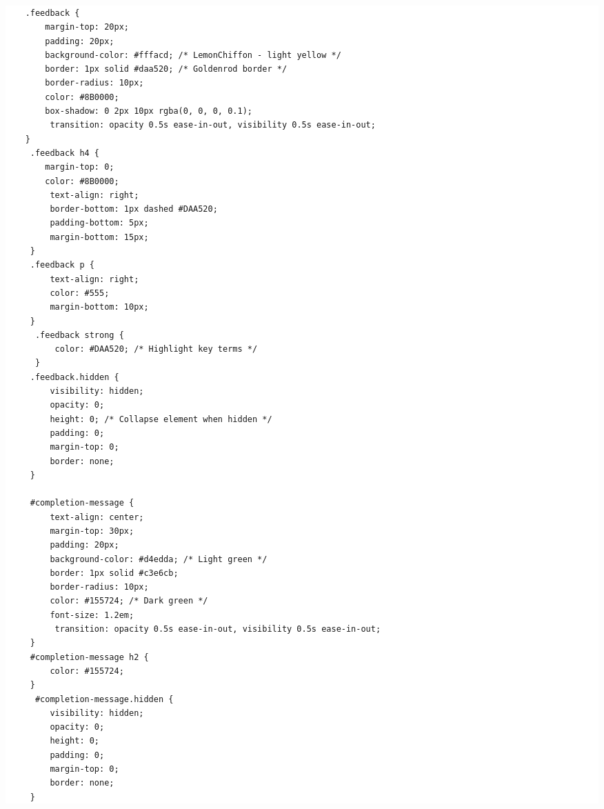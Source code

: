 
        .feedback {
            margin-top: 20px;
            padding: 20px;
            background-color: #fffacd; /* LemonChiffon - light yellow */
            border: 1px solid #daa520; /* Goldenrod border */
            border-radius: 10px;
            color: #8B0000;
            box-shadow: 0 2px 10px rgba(0, 0, 0, 0.1);
             transition: opacity 0.5s ease-in-out, visibility 0.5s ease-in-out;
        }
         .feedback h4 {
            margin-top: 0;
            color: #8B0000;
             text-align: right;
             border-bottom: 1px dashed #DAA520;
             padding-bottom: 5px;
             margin-bottom: 15px;
         }
         .feedback p {
             text-align: right;
             color: #555;
             margin-bottom: 10px;
         }
          .feedback strong {
              color: #DAA520; /* Highlight key terms */
          }
         .feedback.hidden {
             visibility: hidden;
             opacity: 0;
             height: 0; /* Collapse element when hidden */
             padding: 0;
             margin-top: 0;
             border: none;
         }

         #completion-message {
             text-align: center;
             margin-top: 30px;
             padding: 20px;
             background-color: #d4edda; /* Light green */
             border: 1px solid #c3e6cb;
             border-radius: 10px;
             color: #155724; /* Dark green */
             font-size: 1.2em;
              transition: opacity 0.5s ease-in-out, visibility 0.5s ease-in-out;
         }
         #completion-message h2 {
             color: #155724;
         }
          #completion-message.hidden {
             visibility: hidden;
             opacity: 0;
             height: 0;
             padding: 0;
             margin-top: 0;
             border: none;
         }
